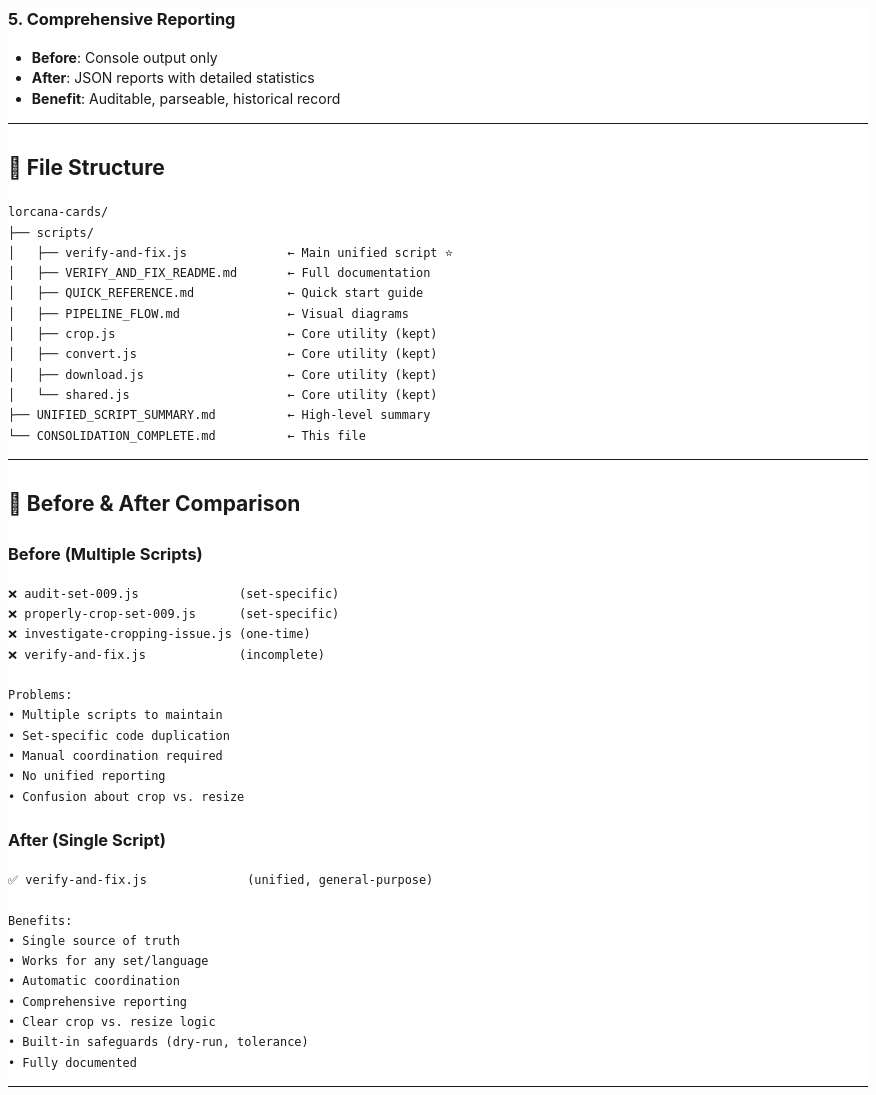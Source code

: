 ### 5. Comprehensive Reporting
- **Before**: Console output only
- **After**: JSON reports with detailed statistics
- **Benefit**: Auditable, parseable, historical record

---

## 📁 File Structure

```
lorcana-cards/
├── scripts/
│   ├── verify-and-fix.js              ← Main unified script ⭐
│   ├── VERIFY_AND_FIX_README.md       ← Full documentation
│   ├── QUICK_REFERENCE.md             ← Quick start guide
│   ├── PIPELINE_FLOW.md               ← Visual diagrams
│   ├── crop.js                        ← Core utility (kept)
│   ├── convert.js                     ← Core utility (kept)
│   ├── download.js                    ← Core utility (kept)
│   └── shared.js                      ← Core utility (kept)
├── UNIFIED_SCRIPT_SUMMARY.md          ← High-level summary
└── CONSOLIDATION_COMPLETE.md          ← This file
```

---

## 🔄 Before & After Comparison

### Before (Multiple Scripts)
```
❌ audit-set-009.js              (set-specific)
❌ properly-crop-set-009.js      (set-specific)
❌ investigate-cropping-issue.js (one-time)
❌ verify-and-fix.js             (incomplete)

Problems:
• Multiple scripts to maintain
• Set-specific code duplication
• Manual coordination required
• No unified reporting
• Confusion about crop vs. resize
```

### After (Single Script)
```
✅ verify-and-fix.js              (unified, general-purpose)

Benefits:
• Single source of truth
• Works for any set/language
• Automatic coordination
• Comprehensive reporting
• Clear crop vs. resize logic
• Built-in safeguards (dry-run, tolerance)
• Fully documented
```

---